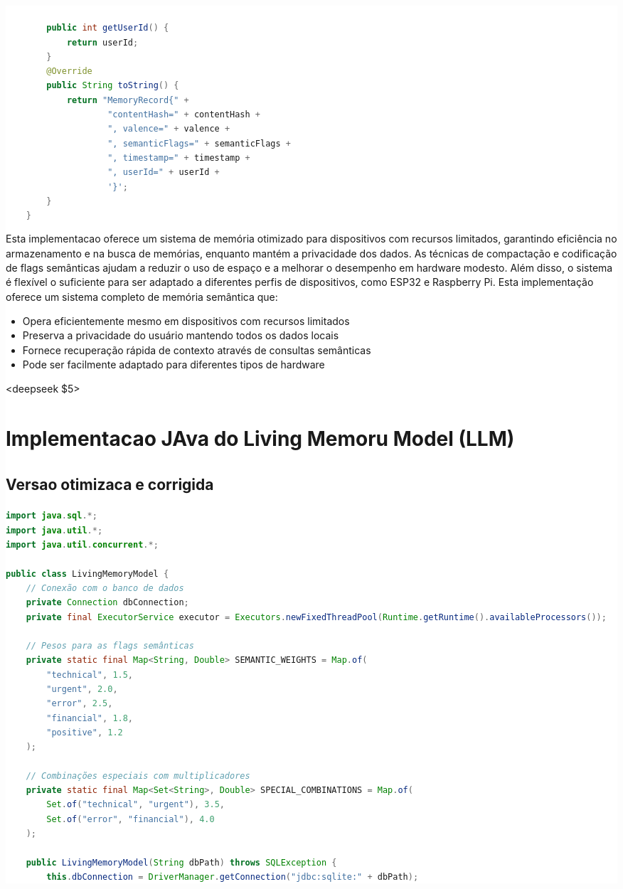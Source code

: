 ```java

        public int getUserId() {
            return userId;
        }
        @Override
        public String toString() {
            return "MemoryRecord{" +
                    "contentHash=" + contentHash +
                    ", valence=" + valence +
                    ", semanticFlags=" + semanticFlags +
                    ", timestamp=" + timestamp +
                    ", userId=" + userId +
                    '}';
        } 
    }
```

Esta implementacao oferece um sistema de memória otimizado para dispositivos com recursos limitados, garantindo eficiência no armazenamento e na busca de memórias, enquanto mantém a privacidade dos dados. As técnicas de compactação e codificação de flags semânticas ajudam a reduzir o uso de espaço e a melhorar o desempenho em hardware modesto. Além disso, o sistema é flexível o suficiente para ser adaptado a diferentes perfis de dispositivos, como ESP32 e Raspberry Pi.
Esta implementação oferece um sistema completo de memória semântica que:
- Opera eficientemente mesmo em dispositivos com recursos limitados
- Preserva a privacidade do usuário mantendo todos os dados locais
- Fornece recuperação rápida de contexto através de consultas semânticas
- Pode ser facilmente adaptado para diferentes tipos de hardware


<deepseek $5>

# Implementacao JAva do Living Memoru Model (LLM)

## Versao otimizaca e corrigida

```java
import java.sql.*;
import java.util.*;
import java.util.concurrent.*;

public class LivingMemoryModel {
    // Conexão com o banco de dados
    private Connection dbConnection;
    private final ExecutorService executor = Executors.newFixedThreadPool(Runtime.getRuntime().availableProcessors());
    
    // Pesos para as flags semânticas
    private static final Map<String, Double> SEMANTIC_WEIGHTS = Map.of(
        "technical", 1.5,
        "urgent", 2.0,
        "error", 2.5,
        "financial", 1.8,
        "positive", 1.2
    );
    
    // Combinações especiais com multiplicadores
    private static final Map<Set<String>, Double> SPECIAL_COMBINATIONS = Map.of(
        Set.of("technical", "urgent"), 3.5,
        Set.of("error", "financial"), 4.0
    );

    public LivingMemoryModel(String dbPath) throws SQLException {
        this.dbConnection = DriverManager.getConnection("jdbc:sqlite:" + dbPath);
```
